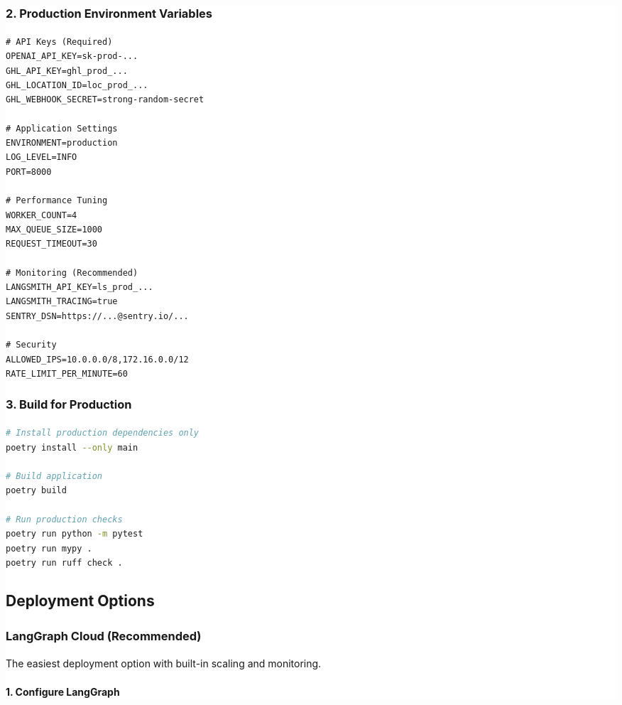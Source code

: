 ### 2. Production Environment Variables

```env
# API Keys (Required)
OPENAI_API_KEY=sk-prod-...
GHL_API_KEY=ghl_prod_...
GHL_LOCATION_ID=loc_prod_...
GHL_WEBHOOK_SECRET=strong-random-secret

# Application Settings
ENVIRONMENT=production
LOG_LEVEL=INFO
PORT=8000

# Performance Tuning
WORKER_COUNT=4
MAX_QUEUE_SIZE=1000
REQUEST_TIMEOUT=30

# Monitoring (Recommended)
LANGSMITH_API_KEY=ls_prod_...
LANGSMITH_TRACING=true
SENTRY_DSN=https://...@sentry.io/...

# Security
ALLOWED_IPS=10.0.0.0/8,172.16.0.0/12
RATE_LIMIT_PER_MINUTE=60
```

### 3. Build for Production

```bash
# Install production dependencies only
poetry install --only main

# Build application
poetry build

# Run production checks
poetry run python -m pytest
poetry run mypy .
poetry run ruff check .
```

## Deployment Options

### LangGraph Cloud (Recommended)

The easiest deployment option with built-in scaling and monitoring.

#### 1. Configure LangGraph
